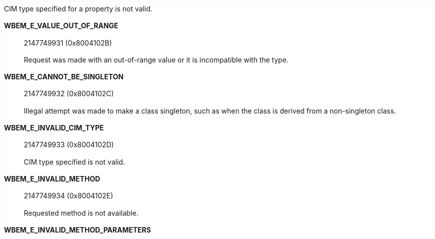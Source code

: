 

CIM type specified for a property is not valid.


</dt> </dl> </dd> <dt>

<span id="WBEM_E_VALUE_OUT_OF_RANGE"></span><span id="wbem_e_value_out_of_range"></span>**WBEM\_E\_VALUE\_OUT\_OF\_RANGE**
</dt> <dd> <dl> <dt>

2147749931 (0x8004102B)
</dt> <dt>



Request was made with an out-of-range value or it is incompatible with the type.


</dt> </dl> </dd> <dt>

<span id="WBEM_E_CANNOT_BE_SINGLETON"></span><span id="wbem_e_cannot_be_singleton"></span>**WBEM\_E\_CANNOT\_BE\_SINGLETON**
</dt> <dd> <dl> <dt>

2147749932 (0x8004102C)
</dt> <dt>



Illegal attempt was made to make a class singleton, such as when the class is derived from a non-singleton class.


</dt> </dl> </dd> <dt>

<span id="WBEM_E_INVALID_CIM_TYPE"></span><span id="wbem_e_invalid_cim_type"></span>**WBEM\_E\_INVALID\_CIM\_TYPE**
</dt> <dd> <dl> <dt>

2147749933 (0x8004102D)
</dt> <dt>



CIM type specified is not valid.


</dt> </dl> </dd> <dt>

<span id="WBEM_E_INVALID_METHOD"></span><span id="wbem_e_invalid_method"></span>**WBEM\_E\_INVALID\_METHOD**
</dt> <dd> <dl> <dt>

2147749934 (0x8004102E)
</dt> <dt>



Requested method is not available.


</dt> </dl> </dd> <dt>

<span id="WBEM_E_INVALID_METHOD_PARAMETERS"></span><span id="wbem_e_invalid_method_parameters"></span>**WBEM\_E\_INVALID\_METHOD\_PARAMETERS**
</dt> <dd> <dl> <dt>
